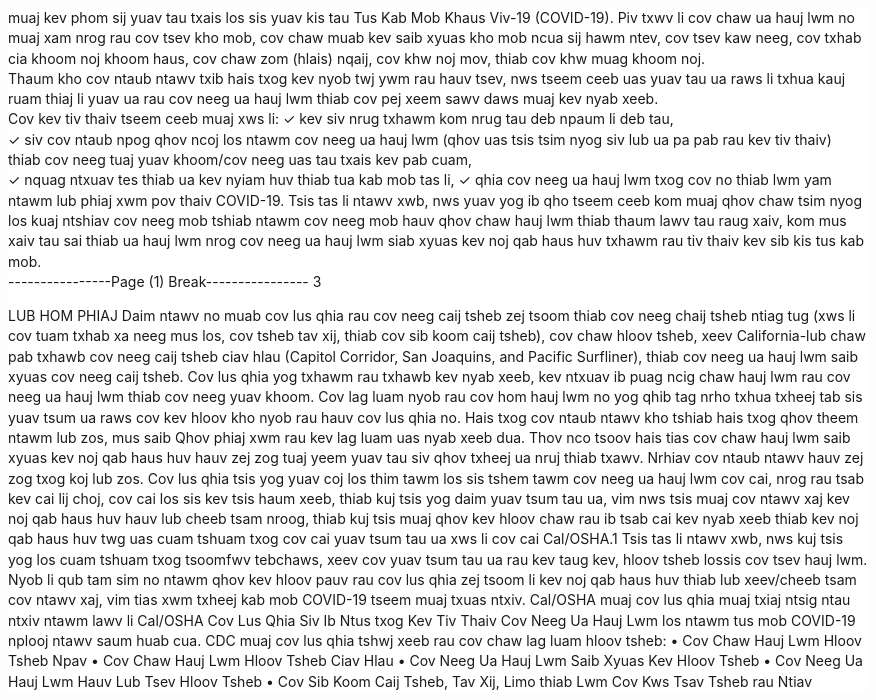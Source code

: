muaj kev phom sij yuav tau txais los sis yuav kis tau Tus Kab Mob Khaus Viv-19 (COVID-19). 
Piv txwv li cov chaw ua hauj lwm no muaj xam nrog rau cov tsev kho mob, cov chaw 
muab kev saib xyuas kho mob ncua sij hawm ntev, cov tsev kaw neeg, cov txhab cia 
khoom noj khoom haus, cov chaw zom (hlais) nqaij, cov khw noj mov, thiab cov khw muag 
khoom noj.  
Thaum kho cov ntaub ntawv txib hais txog kev nyob twj ywm rau hauv tsev, nws tseem 
ceeb uas yuav tau ua raws li txhua kauj ruam thiaj li yuav ua rau cov neeg ua hauj lwm 
thiab cov pej xeem sawv daws muaj kev nyab xeeb.  
Cov kev tiv thaiv tseem ceeb muaj xws li: 
✓ kev siv nrug txhawm kom nrug tau deb npaum li deb tau,  
✓ siv cov ntaub npog qhov ncoj los ntawm cov neeg ua hauj lwm (qhov uas tsis 
tsim nyog siv lub ua pa pab rau kev tiv thaiv) thiab cov neeg tuaj yuav 
khoom/cov neeg uas tau txais kev pab cuam,  
✓ nquag ntxuav tes thiab ua kev nyiam huv thiab tua kab mob tas li, 
✓ qhia cov neeg ua hauj lwm txog cov no thiab lwm yam ntawm lub phiaj xwm 
pov thaiv COVID-19. 
Tsis tas li ntawv xwb, nws yuav yog ib qho tseem ceeb kom muaj qhov chaw tsim nyog los 
kuaj ntshiav cov neeg mob tshiab ntawm cov neeg mob hauv qhov chaw hauj lwm thiab 
thaum lawv tau raug xaiv, kom mus xaiv tau sai thiab ua hauj lwm nrog cov neeg ua hauj 
lwm siab xyuas kev noj qab haus huv txhawm rau tiv thaiv kev sib kis tus kab mob.  
----------------Page (1) Break----------------
3 
 
LUB HOM PHIAJ 
Daim ntawv no muab cov lus qhia rau cov neeg caij tsheb zej tsoom thiab cov neeg chaij 
tsheb ntiag tug (xws li cov tuam txhab xa neeg mus los, cov tsheb tav xij, thiab cov sib 
koom caij tsheb), cov chaw hloov tsheb, xeev California-lub chaw pab txhawb cov neeg 
caij tsheb ciav hlau (Capitol Corridor, San Joaquins, and Pacific Surfliner), thiab cov neeg 
ua hauj lwm saib xyuas cov neeg caij tsheb. Cov lus qhia yog txhawm rau txhawb kev 
nyab xeeb, kev ntxuav ib puag ncig chaw hauj lwm rau cov neeg ua hauj lwm thiab cov 
neeg yuav khoom. Cov lag luam nyob rau cov hom hauj lwm no yog qhib tag nrho txhua 
txheej tab sis yuav tsum ua raws cov kev hloov kho nyob rau hauv cov lus qhia no. 
Hais txog cov ntaub ntawv kho tshiab hais txog qhov theem ntawm lub zos, mus saib Qhov 
phiaj xwm rau kev lag luam uas nyab xeeb dua. Thov nco tsoov hais tias cov chaw hauj 
lwm saib xyuas kev noj qab haus huv hauv zej zog tuaj yeem yuav tau siv qhov txheej ua 
nruj thiab txawv. Nrhiav cov ntaub ntawv hauv zej zog txog koj lub zos. 
Cov lus qhia tsis yog yuav coj los thim tawm los sis tshem tawm cov neeg ua hauj lwm cov 
cai, nrog rau tsab kev cai lij choj, cov cai los sis kev tsis haum xeeb, thiab kuj tsis yog daim 
yuav tsum tau ua, vim nws tsis muaj cov ntawv xaj kev noj qab haus huv hauv lub cheeb 
tsam nroog, thiab kuj tsis muaj qhov kev hloov chaw rau ib tsab cai kev nyab xeeb thiab 
kev noj qab haus huv twg uas cuam tshuam txog cov cai yuav tsum tau ua xws li cov cai 
Cal/OSHA.1 Tsis tas li ntawv xwb, nws kuj tsis yog los cuam tshuam txog tsoomfwv tebchaws, 
xeev cov yuav tsum tau ua rau kev taug kev, hloov tsheb lossis cov tsev hauj lwm. Nyob li 
qub tam sim no ntawm qhov kev hloov pauv rau cov lus qhia zej tsoom li kev noj qab haus 
huv thiab lub xeev/cheeb tsam cov ntawv xaj, vim tias xwm txheej kab mob COVID-19 
tseem muaj txuas ntxiv. Cal/OSHA muaj cov lus qhia muaj txiaj ntsig ntau ntxiv ntawm lawv 
li Cal/OSHA Cov Lus Qhia Siv Ib Ntus txog Kev Tiv Thaiv Cov Neeg Ua Hauj Lwm los ntawm 
tus mob COVID-19 nplooj ntawv saum huab cua. CDC muaj cov lus qhia tshwj xeeb rau 
cov chaw lag luam hloov tsheb: 
• Cov Chaw Hauj Lwm Hloov Tsheb Npav 
• Cov Chaw Hauj Lwm Hloov Tsheb Ciav Hlau 
• Cov Neeg Ua Hauj Lwm Saib Xyuas Kev Hloov Tsheb 
• Cov Neeg Ua Hauj Lwm Hauv Lub Tsev Hloov Tsheb 
• Cov Sib Koom Caij Tsheb, Tav Xij, Limo thiab Lwm Cov Kws Tsav Tsheb rau Ntiav 
 